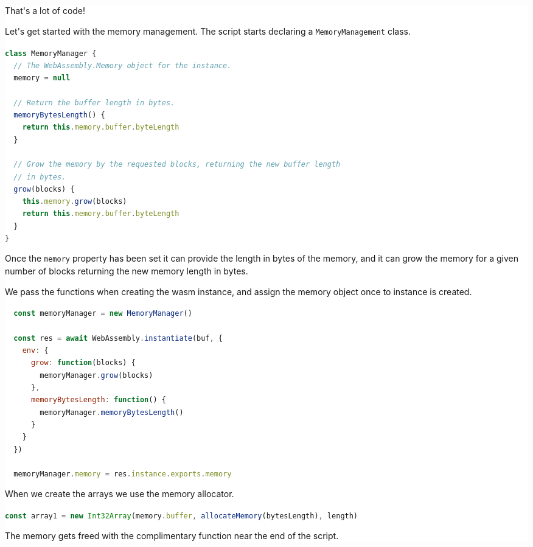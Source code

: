 That's a lot of code!

Let's get started with the memory management. The script starts declaring a
`MemoryManagement` class.

```javascript
class MemoryManager {
  // The WebAssembly.Memory object for the instance.
  memory = null

  // Return the buffer length in bytes.
  memoryBytesLength() {
    return this.memory.buffer.byteLength
  }

  // Grow the memory by the requested blocks, returning the new buffer length
  // in bytes.
  grow(blocks) {
    this.memory.grow(blocks)
    return this.memory.buffer.byteLength
  }
}
```

Once the `memory` property has been set it can provide the length in bytes of
the memory, and it can grow the memory for a given number of blocks returning
the new memory length in bytes.

We pass the functions when creating the wasm instance, and assign the memory
object once to instance is created.

```javascript
  const memoryManager = new MemoryManager()

  const res = await WebAssembly.instantiate(buf, {
    env: {
      grow: function(blocks) {
        memoryManager.grow(blocks)
      },
      memoryBytesLength: function() {
        memoryManager.memoryBytesLength()
      }
    }
  })

  memoryManager.memory = res.instance.exports.memory
```

When we create the arrays we use the memory allocator.

```javascript
const array1 = new Int32Array(memory.buffer, allocateMemory(bytesLength), length)
```

The memory gets freed with the complimentary function near the end of the
script.

